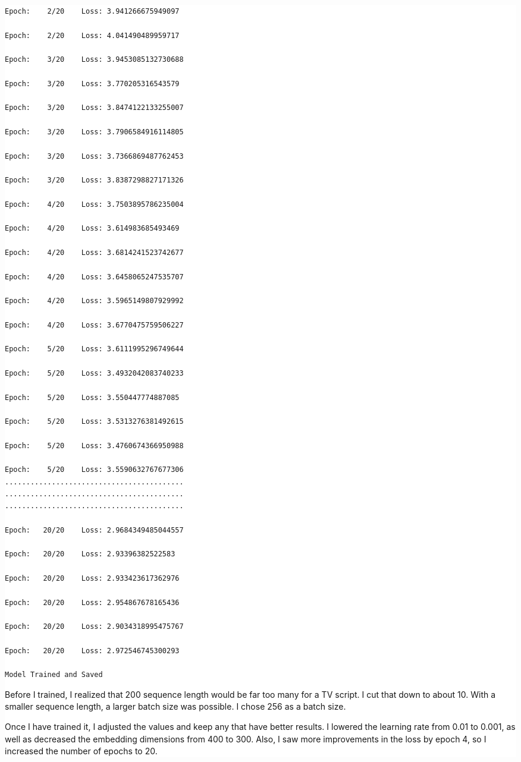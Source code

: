     Epoch:    2/20    Loss: 3.941266675949097
    
    Epoch:    2/20    Loss: 4.041490489959717
    
    Epoch:    3/20    Loss: 3.9453085132730688
    
    Epoch:    3/20    Loss: 3.770205316543579
    
    Epoch:    3/20    Loss: 3.8474122133255007
    
    Epoch:    3/20    Loss: 3.7906584916114805
    
    Epoch:    3/20    Loss: 3.7366869487762453
    
    Epoch:    3/20    Loss: 3.8387298827171326
    
    Epoch:    4/20    Loss: 3.7503895786235004
    
    Epoch:    4/20    Loss: 3.614983685493469
    
    Epoch:    4/20    Loss: 3.6814241523742677
    
    Epoch:    4/20    Loss: 3.6458065247535707
    
    Epoch:    4/20    Loss: 3.5965149807929992
    
    Epoch:    4/20    Loss: 3.6770475759506227
    
    Epoch:    5/20    Loss: 3.6111995296749644
    
    Epoch:    5/20    Loss: 3.4932042083740233
    
    Epoch:    5/20    Loss: 3.550447774887085
    
    Epoch:    5/20    Loss: 3.5313276381492615
    
    Epoch:    5/20    Loss: 3.4760674366950988
    
    Epoch:    5/20    Loss: 3.5590632767677306
    ..........................................
    ..........................................
    ..........................................
    
    Epoch:   20/20    Loss: 2.9684349485044557
    
    Epoch:   20/20    Loss: 2.93396382522583
    
    Epoch:   20/20    Loss: 2.933423617362976
    
    Epoch:   20/20    Loss: 2.954867678165436
    
    Epoch:   20/20    Loss: 2.9034318995475767
    
    Epoch:   20/20    Loss: 2.972546745300293
  
    Model Trained and Saved


Before I trained, I realized that 200 sequence length would be far too many for a TV script. I cut that down to about 10. With a smaller sequence length, a larger batch size was possible. I chose 256 as a batch size.

Once I have trained it, I adjusted the values and keep any that have better results. I lowered the learning rate from 0.01 to 0.001, as well as decreased the embedding dimensions from 400 to 300. Also, I saw more improvements in the loss by epoch 4, so I increased the number of epochs to 20.
